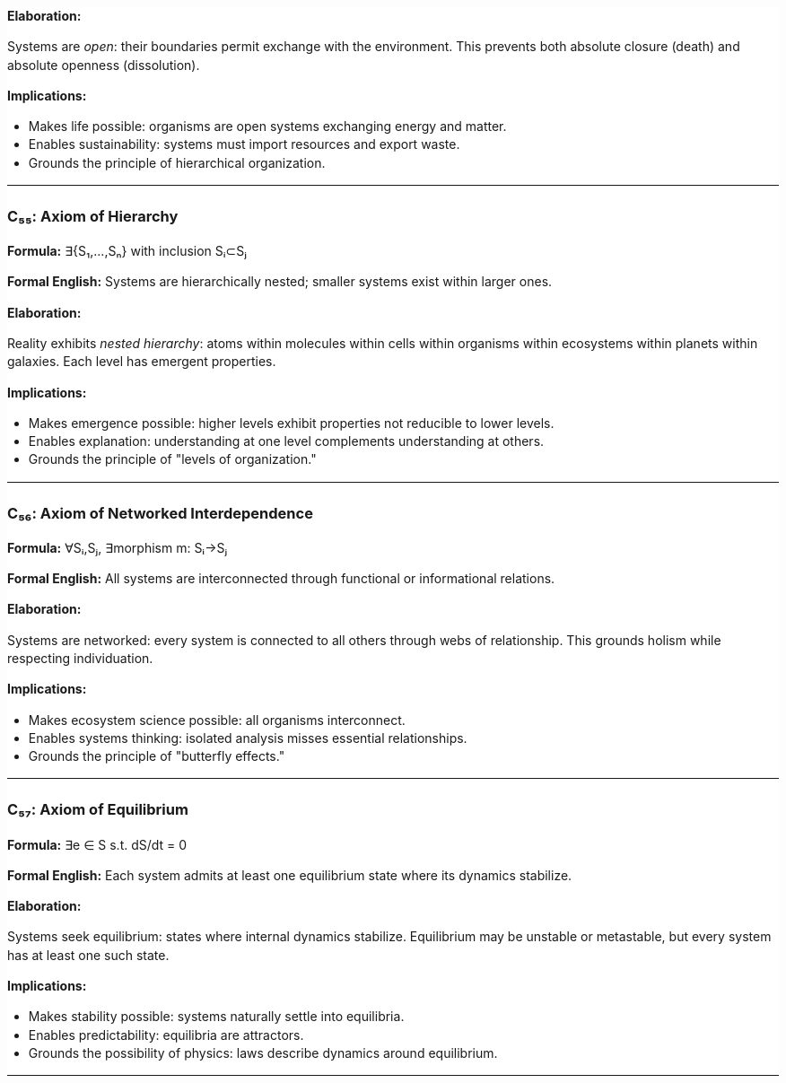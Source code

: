 **Elaboration:**

Systems are *open*: their boundaries permit exchange with the environment. This prevents both absolute closure (death) and absolute openness (dissolution).

**Implications:**
- Makes life possible: organisms are open systems exchanging energy and matter.
- Enables sustainability: systems must import resources and export waste.
- Grounds the principle of hierarchical organization.

---

### C₅₅: Axiom of Hierarchy
**Formula:** ∃{S₁,…,Sₙ} with inclusion Sᵢ⊂Sⱼ

**Formal English:** Systems are hierarchically nested; smaller systems exist within larger ones.

**Elaboration:**

Reality exhibits *nested hierarchy*: atoms within molecules within cells within organisms within ecosystems within planets within galaxies. Each level has emergent properties.

**Implications:**
- Makes emergence possible: higher levels exhibit properties not reducible to lower levels.
- Enables explanation: understanding at one level complements understanding at others.
- Grounds the principle of "levels of organization."

---

### C₅₆: Axiom of Networked Interdependence
**Formula:** ∀Sᵢ,Sⱼ, ∃morphism m: Sᵢ→Sⱼ

**Formal English:** All systems are interconnected through functional or informational relations.

**Elaboration:**

Systems are networked: every system is connected to all others through webs of relationship. This grounds holism while respecting individuation.

**Implications:**
- Makes ecosystem science possible: all organisms interconnect.
- Enables systems thinking: isolated analysis misses essential relationships.
- Grounds the principle of "butterfly effects."

---

### C₅₇: Axiom of Equilibrium
**Formula:** ∃e ∈ S s.t. dS/dt = 0

**Formal English:** Each system admits at least one equilibrium state where its dynamics stabilize.

**Elaboration:**

Systems seek equilibrium: states where internal dynamics stabilize. Equilibrium may be unstable or metastable, but every system has at least one such state.

**Implications:**
- Makes stability possible: systems naturally settle into equilibria.
- Enables predictability: equilibria are attractors.
- Grounds the possibility of physics: laws describe dynamics around equilibrium.

---